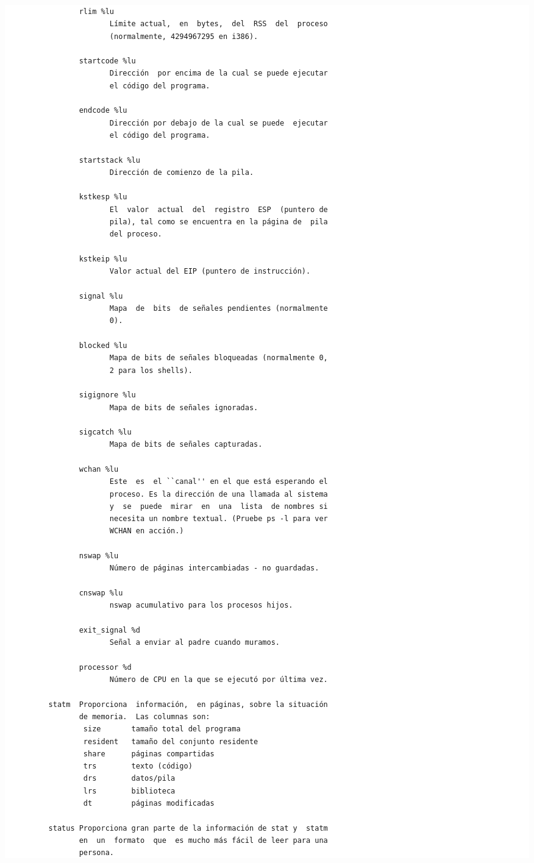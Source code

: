                      rlim %lu
                            Límite actual,  en  bytes,  del  RSS  del  proceso
                            (normalmente, 4294967295 en i386).

                     startcode %lu
                            Dirección  por encima de la cual se puede ejecutar
                            el código del programa.

                     endcode %lu
                            Dirección por debajo de la cual se puede  ejecutar
                            el código del programa.

                     startstack %lu
                            Dirección de comienzo de la pila.

                     kstkesp %lu
                            El  valor  actual  del  registro  ESP  (puntero de
                            pila), tal como se encuentra en la página de  pila
                            del proceso.

                     kstkeip %lu
                            Valor actual del EIP (puntero de instrucción).

                     signal %lu
                            Mapa  de  bits  de señales pendientes (normalmente
                            0).

                     blocked %lu
                            Mapa de bits de señales bloqueadas (normalmente 0,
                            2 para los shells).

                     sigignore %lu
                            Mapa de bits de señales ignoradas.

                     sigcatch %lu
                            Mapa de bits de señales capturadas.

                     wchan %lu
                            Este  es  el ``canal'' en el que está esperando el
                            proceso. Es la dirección de una llamada al sistema
                            y  se  puede  mirar  en  una  lista  de nombres si
                            necesita un nombre textual. (Pruebe ps -l para ver
                            WCHAN en acción.)

                     nswap %lu
                            Número de páginas intercambiadas - no guardadas.

                     cnswap %lu
                            nswap acumulativo para los procesos hijos.

                     exit_signal %d
                            Señal a enviar al padre cuando muramos.

                     processor %d
                            Número de CPU en la que se ejecutó por última vez.

              statm  Proporciona  información,  en páginas, sobre la situación
                     de memoria.  Las columnas son:
                      size       tamaño total del programa
                      resident   tamaño del conjunto residente
                      share      páginas compartidas
                      trs        texto (código)
                      drs        datos/pila
                      lrs        biblioteca
                      dt         páginas modificadas

              status Proporciona gran parte de la información de stat y  statm
                     en  un  formato  que  es mucho más fácil de leer para una
                     persona.
